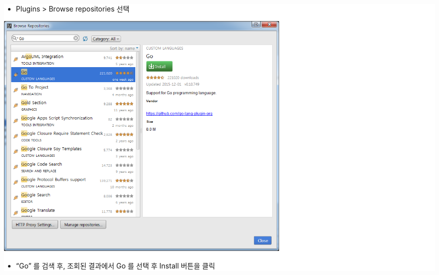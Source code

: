 -   Plugins &gt; Browse repositories 선택

<img src="./images/go/image27.png" width="549" height="459" />

-   “Go” 를 검색 후, 조회된 결과에서 Go 를 선택 후 Install 버튼을 클릭
